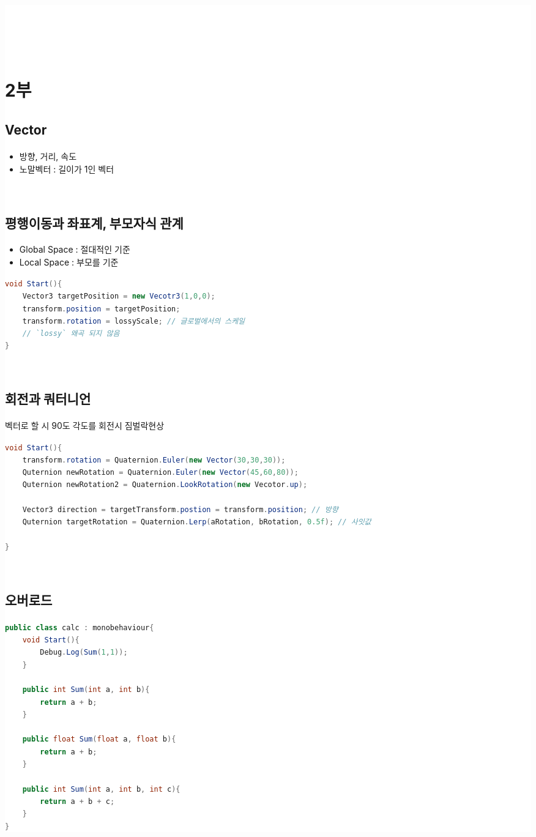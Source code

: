 <br><br>
<br><br>



# 2부
## Vector
- 방향, 거리, 속도
- 노말벡터 : 길이가 1인 벡터

<br>

## 평행이동과 좌표계, 부모자식 관계
- Global Space : 절대적인 기준
- Local Space : 부모를 기준
```c#
void Start(){
    Vector3 targetPosition = new Vecotr3(1,0,0);
    transform.position = targetPosition;
    transform.rotation = lossyScale; // 글로벌에서의 스케일
    // `lossy` 왜곡 되지 않음
}
```

<br>

## 회전과 쿼터니언
벡터로 할 시 90도 각도를 회전시 짐벌락현상
```c#
void Start(){
    transform.rotation = Quaternion.Euler(new Vector(30,30,30));
    Quternion newRotation = Quaternion.Euler(new Vector(45,60,80));
    Quternion newRotation2 = Quaternion.LookRotation(new Vecotor.up);

    Vector3 direction = targetTransform.postion = transform.position; // 방향
    Quternion targetRotation = Quaternion.Lerp(aRotation, bRotation, 0.5f); // 사잇값

}
```

<br>

## 오버로드
```c#
public class calc : monobehaviour{
    void Start(){
        Debug.Log(Sum(1,1));
    }

    public int Sum(int a, int b){
        return a + b;
    }
    
    public float Sum(float a, float b){
        return a + b;
    }

    public int Sum(int a, int b, int c){
        return a + b + c;
    }
}
```
